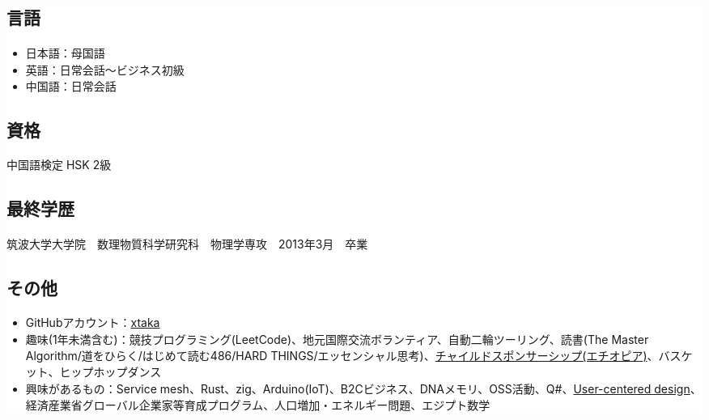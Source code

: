 


## 言語
- 日本語：母国語
- 英語：日常会話〜ビジネス初級
- 中国語：日常会話



## 資格
中国語検定 HSK 2級



## 最終学歴
筑波大学大学院　数理物質科学研究科　物理学専攻　2013年3月　卒業



## その他
- GitHubアカウント：[xtaka](https://github.com/xtaka)
- 趣味(1年未満含む)：競技プログラミング(LeetCode)、地元国際交流ボランティア、自動二輪ツーリング、読書(The Master Algorithm/道をひらく/はじめて読む486/HARD THINGS/エッセンシャル思考)、[チャイルドスポンサーシップ(エチオピア)](https://www.worldvision.jp/childsponsor/)、バスケット、ヒップホップダンス
- 興味があるもの：Service mesh、Rust、zig、Arduino(IoT)、B2Cビジネス、DNAメモリ、OSS活動、Q#、[User-centered design](https://ja.wikipedia.org/wiki/%E3%83%A6%E3%83%BC%E3%82%B6%E3%83%BC%E4%B8%AD%E5%BF%83%E8%A8%AD%E8%A8%88)、経済産業省グローバル企業家等育成プログラム、人口増加・エネルギー問題、エジプト数学
